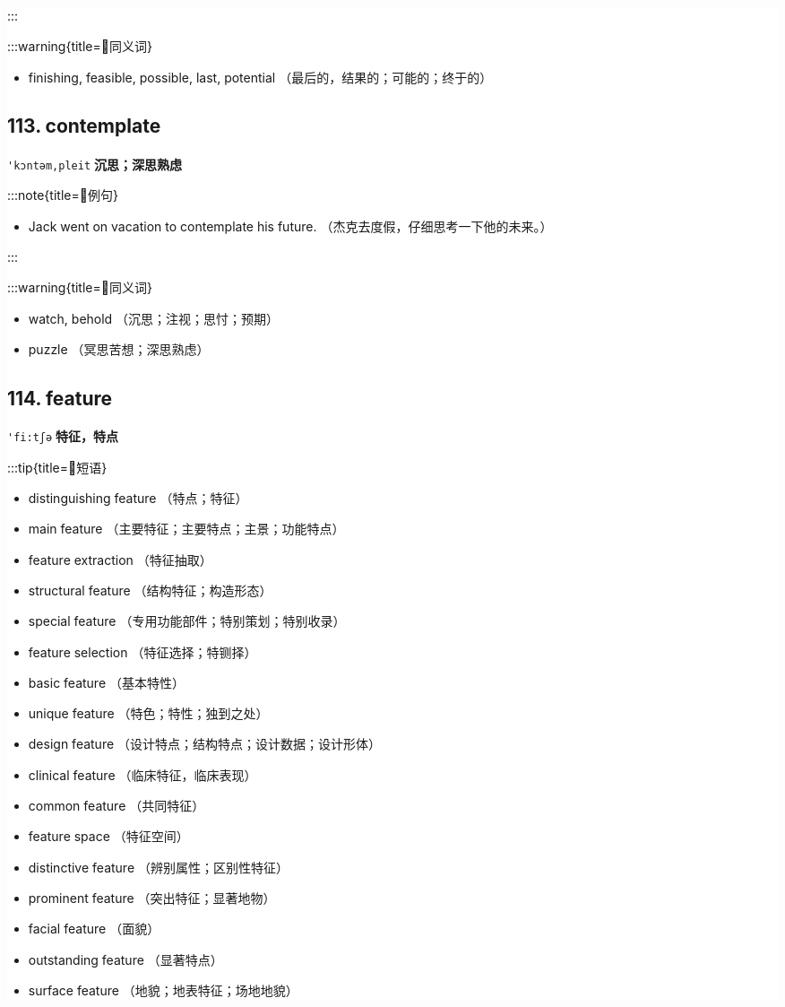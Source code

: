 :::

:::warning{title=🤔同义词}

- finishing, feasible, possible, last, potential （最后的，结果的；可能的；终于的）


## 113. contemplate

`'kɔntəm,pleit`  **沉思；深思熟虑**

:::note{title=🎤例句}

- Jack went on vacation to contemplate his future. （杰克去度假，仔细思考一下他的未来。）

:::

:::warning{title=🤔同义词}

- watch, behold （沉思；注视；思忖；预期）

- puzzle （冥思苦想；深思熟虑）


## 114. feature

`'fi:tʃə`  **特征，特点**

:::tip{title=🤩短语}

- distinguishing feature （特点；特征）

- main feature （主要特征；主要特点；主景；功能特点）

- feature extraction （特征抽取）

- structural feature （结构特征；构造形态）

- special feature （专用功能部件；特别策划；特别收录）

- feature selection （特征选择；特铡择）

- basic feature （基本特性）

- unique feature （特色；特性；独到之处）

- design feature （设计特点；结构特点；设计数据；设计形体）

- clinical feature （临床特征，临床表现）

- common feature （共同特征）

- feature space （特征空间）

- distinctive feature （辨别属性；区别性特征）

- prominent feature （突出特征；显著地物）

- facial feature （面貌）

- outstanding feature （显著特点）

- surface feature （地貌；地表特征；场地地貌）
